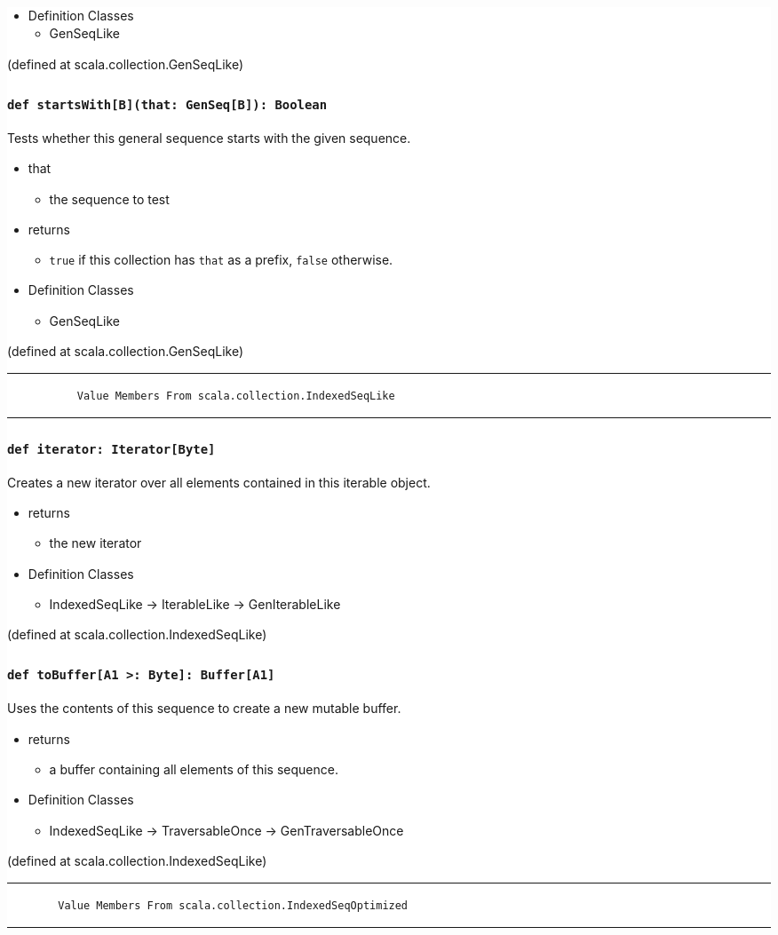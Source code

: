 * Definition Classes
  * GenSeqLike

(defined at scala.collection.GenSeqLike)


### `def startsWith[B](that: GenSeq[B]): Boolean`                            ###

Tests whether this general sequence starts with the given sequence.

* that
  * the sequence to test
* returns
  * `true` if this collection has `that` as a prefix, `false` otherwise.

* Definition Classes
  * GenSeqLike

(defined at scala.collection.GenSeqLike)


--------------------------------------------------------------------------------
               Value Members From scala.collection.IndexedSeqLike
--------------------------------------------------------------------------------


### `def iterator: Iterator[Byte]`                                           ###

Creates a new iterator over all elements contained in this iterable object.

* returns
  * the new iterator

* Definition Classes
  * IndexedSeqLike → IterableLike → GenIterableLike

(defined at scala.collection.IndexedSeqLike)


### `def toBuffer[A1 >: Byte]: Buffer[A1]`                                   ###

Uses the contents of this sequence to create a new mutable buffer.

* returns
  * a buffer containing all elements of this sequence.

* Definition Classes
  * IndexedSeqLike → TraversableOnce → GenTraversableOnce

(defined at scala.collection.IndexedSeqLike)


--------------------------------------------------------------------------------
            Value Members From scala.collection.IndexedSeqOptimized
--------------------------------------------------------------------------------
